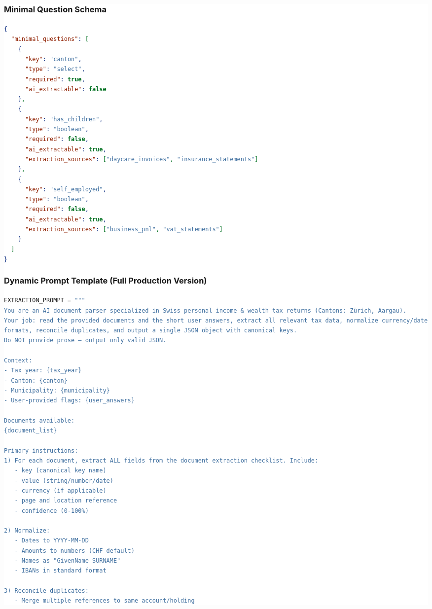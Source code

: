 ### Minimal Question Schema
```json
{
  "minimal_questions": [
    {
      "key": "canton",
      "type": "select",
      "required": true,
      "ai_extractable": false
    },
    {
      "key": "has_children",
      "type": "boolean",
      "required": false,
      "ai_extractable": true,
      "extraction_sources": ["daycare_invoices", "insurance_statements"]
    },
    {
      "key": "self_employed",
      "type": "boolean",
      "required": false,
      "ai_extractable": true,
      "extraction_sources": ["business_pnl", "vat_statements"]
    }
  ]
}
```

### Dynamic Prompt Template (Full Production Version)
```python
EXTRACTION_PROMPT = """
You are an AI document parser specialized in Swiss personal income & wealth tax returns (Cantons: Zürich, Aargau).
Your job: read the provided documents and the short user answers, extract all relevant tax data, normalize currency/date formats, reconcile duplicates, and output a single JSON object with canonical keys.
Do NOT provide prose — output only valid JSON.

Context:
- Tax year: {tax_year}
- Canton: {canton}
- Municipality: {municipality}
- User-provided flags: {user_answers}

Documents available:
{document_list}

Primary instructions:
1) For each document, extract ALL fields from the document extraction checklist. Include:
   - key (canonical key name)
   - value (string/number/date)
   - currency (if applicable)
   - page and location reference
   - confidence (0-100%)

2) Normalize:
   - Dates to YYYY-MM-DD
   - Amounts to numbers (CHF default)
   - Names as "GivenName SURNAME"
   - IBANs in standard format

3) Reconcile duplicates:
   - Merge multiple references to same account/holding
```